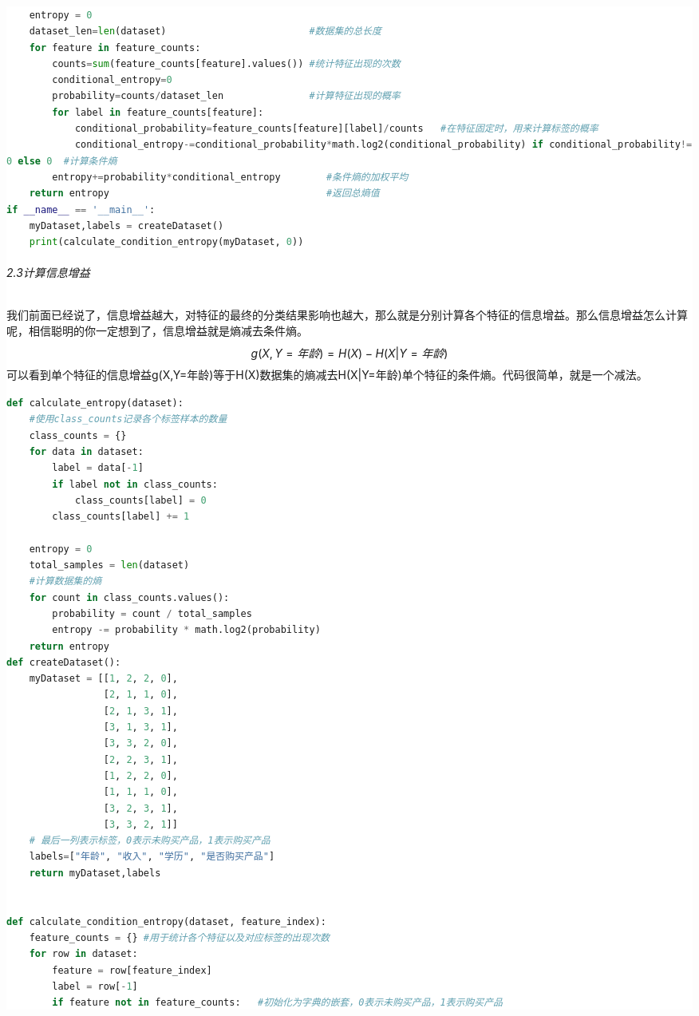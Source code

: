 ```python
	entropy = 0
	dataset_len=len(dataset)						 #数据集的总长度
	for feature in feature_counts:
		counts=sum(feature_counts[feature].values()) #统计特征出现的次数
		conditional_entropy=0
		probability=counts/dataset_len				 #计算特征出现的概率
		for label in feature_counts[feature]:
			conditional_probability=feature_counts[feature][label]/counts	#在特征固定时，用来计算标签的概率
			conditional_entropy-=conditional_probability*math.log2(conditional_probability)	if conditional_probability!=0 else 0  #计算条件熵
		entropy+=probability*conditional_entropy		#条件熵的加权平均
	return entropy										#返回总熵值
if __name__ == '__main__':
	myDataset,labels = createDataset()
	print(calculate_condition_entropy(myDataset, 0))
```

###### 2.3计算信息增益

我们前面已经说了，信息增益越大，对特征的最终的分类结果影响也越大，那么就是分别计算各个特征的信息增益。那么信息增益怎么计算呢，相信聪明的你一定想到了，信息增益就是熵减去条件熵。
$$
g(X,Y=年龄)=H(X)-H(X|Y=年龄)
$$
可以看到单个特征的信息增益g(X,Y=年龄)等于H(X)数据集的熵减去H(X|Y=年龄)单个特征的条件熵。代码很简单，就是一个减法。

```python
def calculate_entropy(dataset):
	#使用class_counts记录各个标签样本的数量
	class_counts = {}
	for data in dataset:
		label = data[-1]
		if label not in class_counts:
			class_counts[label] = 0
		class_counts[label] += 1

	entropy = 0
	total_samples = len(dataset)
	#计算数据集的熵
	for count in class_counts.values():
		probability = count / total_samples
		entropy -= probability * math.log2(probability)
	return entropy
def createDataset():
    myDataset = [[1, 2, 2, 0],
                 [2, 1, 1, 0],
                 [2, 1, 3, 1],
                 [3, 1, 3, 1],
                 [3, 3, 2, 0],
                 [2, 2, 3, 1],
                 [1, 2, 2, 0],
                 [1, 1, 1, 0],
                 [3, 2, 3, 1],
                 [3, 3, 2, 1]]
    # 最后一列表示标签，0表示未购买产品，1表示购买产品
    labels=["年龄", "收入", "学历", "是否购买产品"]
    return myDataset,labels


def calculate_condition_entropy(dataset, feature_index):
	feature_counts = {}	#用于统计各个特征以及对应标签的出现次数
	for row in dataset:
		feature = row[feature_index]
		label = row[-1]
		if feature not in feature_counts:	#初始化为字典的嵌套，0表示未购买产品，1表示购买产品
```